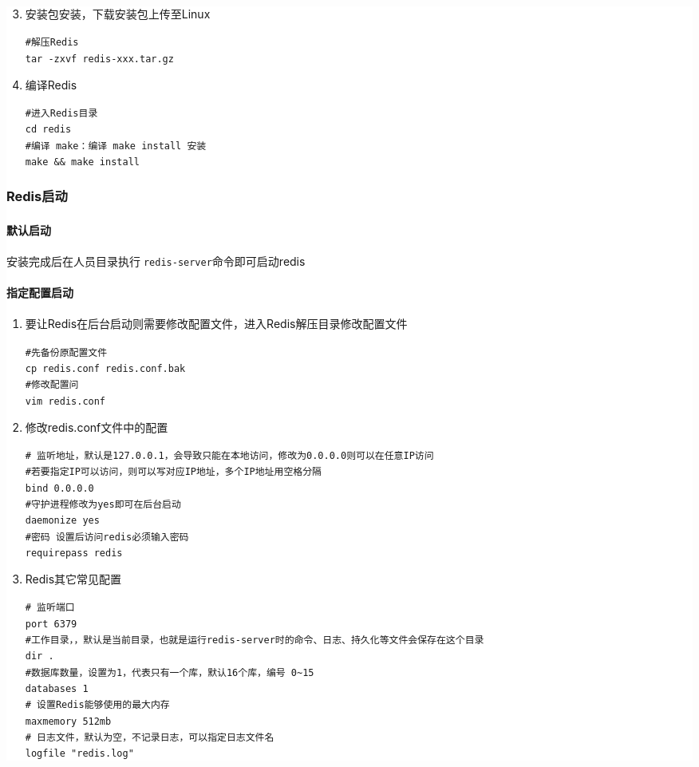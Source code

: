 3. 安装包安装，下载安装包上传至Linux

   ```shell
   #解压Redis
   tar -zxvf redis-xxx.tar.gz
   ```

4. 编译Redis

   ```shell
   #进入Redis目录
   cd redis
   #编译 make：编译 make install 安装
   make && make install
   ```

### Redis启动

#### 默认启动

安装完成后在人员目录执行 `redis-server`命令即可启动redis

#### 指定配置启动

1. 要让Redis在后台启动则需要修改配置文件，进入Redis解压目录修改配置文件

   ```shell
   #先备份原配置文件
   cp redis.conf redis.conf.bak
   #修改配置问
   vim redis.conf
   ```

2. 修改redis.conf文件中的配置

   ```shell
   # 监听地址，默认是127.0.0.1，会导致只能在本地访问，修改为0.0.0.0则可以在任意IP访问
   #若要指定IP可以访问，则可以写对应IP地址，多个IP地址用空格分隔
   bind 0.0.0.0
   #守护进程修改为yes即可在后台启动
   daemonize yes
   #密码 设置后访问redis必须输入密码
   requirepass redis
   ```

3. Redis其它常见配置

   ```shell
   # 监听端口
   port 6379
   #工作目录，，默认是当前目录，也就是运行redis-server时的命令、日志、持久化等文件会保存在这个目录
   dir .
   #数据库数量，设置为1，代表只有一个库，默认16个库，编号 0~15
   databases 1
   # 设置Redis能够使用的最大内存
   maxmemory 512mb
   # 日志文件，默认为空，不记录日志，可以指定日志文件名
   logfile "redis.log"
   ```
